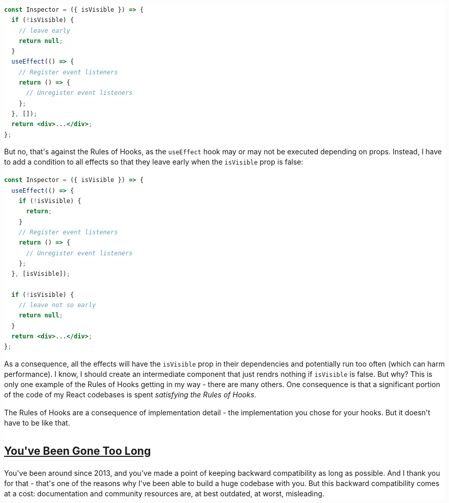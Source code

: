```jsx
const Inspector = ({ isVisible }) => {
  if (!isVisible) {
    // leave early
    return null;
  }
  useEffect(() => {
    // Register event listeners
    return () => {
      // Unregister event listeners
    };
  }, []);
  return <div>...</div>;
};
```

But no, that's against the Rules of Hooks, as the `useEffect` hook may or may not be executed depending on props. Instead, I have to add a condition to all effects so that they leave early when the `isVisible` prop is false:

```jsx
const Inspector = ({ isVisible }) => {
  useEffect(() => {
    if (!isVisible) {
      return;
    }
    // Register event listeners
    return () => {
      // Unregister event listeners
    };
  }, [isVisible]);

  if (!isVisible) {
    // leave not so early
    return null;
  }
  return <div>...</div>;
};
```

As a consequence, all the effects will have the `isVisible` prop in their dependencies and potentially run too often (which can harm performance). I know, I should create an intermediate component that just rendrs nothing if `isVisible` is false. But why? This is only one example of the Rules of Hooks getting in my way - there are many others. One consequence is that a significant portion of the code of my React codebases is spent _satisfying the Rules of Hooks_.

The Rules of Hooks are a consequence of implementation detail - the implementation you chose for your hooks. But it doesn't have to be like that.

## [You've Been Gone Too Long](https://marmelab.com/blog/2022/09/20/react-i-love-you.html#youve-been-gone-too-long)

You've been around since 2013, and you've made a point of keeping backward compatibility as long as possible. And I thank you for that - that's one of the reasons why I've been able to build a huge codebase with you. But this backward compatibility comes at a cost: documentation and community resources are, at best outdated, at worst, misleading.
